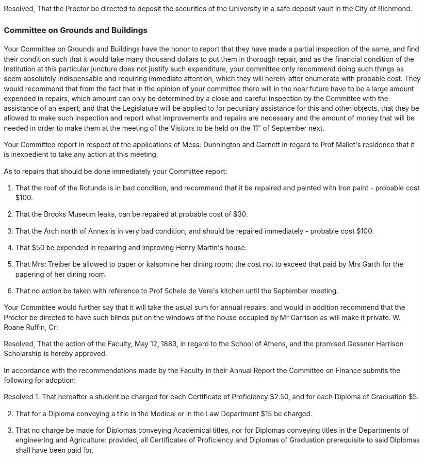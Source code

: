 Resolved, That the Proctor be directed to deposit the securities of the University in a safe deposit vault in the City of Richmond.

### Committee on Grounds and Buildings

Your Committee on Grounds and Buildings have the honor to report that they have made a partial inspection of the same, and find their condition such that it would take many thousand dollars to put them in thorough repair, and as the financial condition of the Institution at this particular juncture does not justify such expenditure, your committee only recommend doing such things as seem absolutely indispensable and requiring immediate attention, which they will herein-after enumerate with probable cost. They would recommend that from the fact that in the opinion of your committee there will in the near future have to be a large amount expended in repairs, which amount can only be determined by a close and careful inspection by the Committee with the assistance of an expert; and that the Legislature will be applied to for pecuniary assistance for this and other objects, that they be allowed to make such inspection and report what improvements and repairs are necessary and the amount of money that will be needed in order to make them at the meeting of the Visitors to be held on the 11" of September next.

Your Committee report in respect of the applications of Mess: Dunnington and Garnett in regard to Prof Mallet's residence that it is inexpedient to take any action at this meeting.

As to repairs that should be done immediately your Committee report:

1. That the roof of the Rotunda is in bad condition, and recommend that it be repaired and painted with Iron paint - probable cost $100.

2. That the Brooks Museum leaks, can be repaired at probable cost of $30.

3. That the Arch north of Annex is in very bad condition, and should be repaired immediately - probable cost $100.

4. That $50 be expended in repairing and improving Henry Martin's house.

5. That Mrs: Treiber be allowed to paper or kalsomine her dining room; the cost not to exceed that paid by Mrs Garth for the papering of her dining room.

6. That no action be taken with reference to Prof Schele de Vere's kitchen until the September meeting.

Your Committee would further say that it will take the usual sum for annual repairs, and would in addition recommend that the Proctor be directed to have such blinds put on the windows of the house occupied by Mr Garrison as will make it private. W. Roane Ruffin, Cr:

Resolved, That the action of the Faculty, May 12, 1883, in regard to the School of Athens, and the promised Gessner Harrison Scholarship is hereby approved.

In accordance with the recommendations made by the Faculty in their Annual Report the Committee on Finance submits the following for adoption:

Resolved 1. That hereafter a student be charged for each Certificate of Proficiency $2.50, and for each Diploma of Graduation $5.

2. That for a Diploma conveying a title in the Medical or in the Law Department $15 be charged.

3. That no charge be made for Diplomas conveying Academical titles, nor for Diplomas conveying titles in the Departments of engineering and Agriculture: provided, all Certificates of Proficiency and Diplomas of Graduation prerequisite to said Diplomas shall have been paid for.
